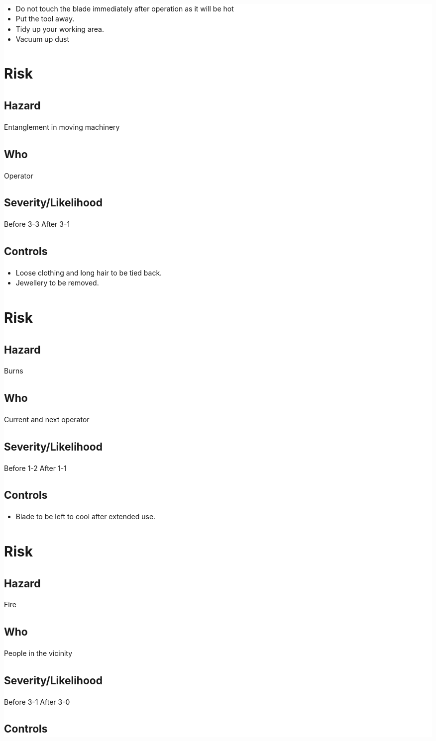* Do not touch the blade immediately after operation as it will be hot
* Put the tool away.
* Tidy up your working area.
* Vacuum up dust

# Risk
## Hazard
Entanglement in moving machinery
## Who
Operator
## Severity/Likelihood
Before 3-3 After 3-1
## Controls

* Loose clothing and long hair to be tied back.
* Jewellery to be removed.

# Risk
## Hazard
Burns
## Who
Current and next operator
## Severity/Likelihood
Before 1-2 After 1-1
## Controls

* Blade to be left to cool after extended use.

# Risk
## Hazard
Fire
## Who
People in the vicinity
## Severity/Likelihood
Before 3-1 After 3-0
## Controls
